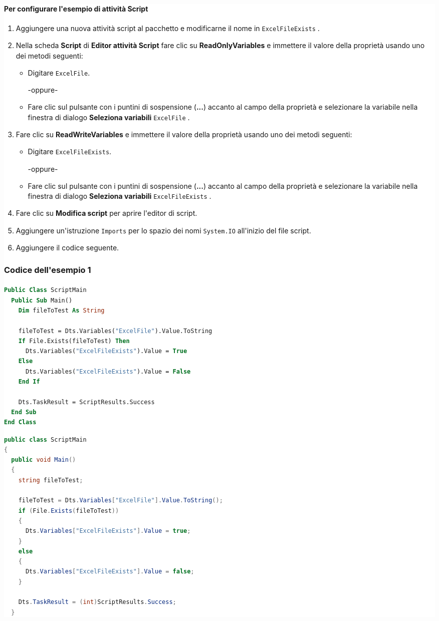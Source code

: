 #### <a name="to-configure-this-script-task-example"></a>Per configurare l'esempio di attività Script  
  
1.  Aggiungere una nuova attività script al pacchetto e modificarne il nome in `ExcelFileExists` .  
  
2.  Nella scheda **Script** di **Editor attività Script** fare clic su **ReadOnlyVariables** e immettere il valore della proprietà usando uno dei metodi seguenti:  
  
    -   Digitare `ExcelFile`.  
  
         -oppure-  
  
    -   Fare clic sul pulsante con i puntini di sospensione (**...**) accanto al campo della proprietà e selezionare la variabile nella finestra di dialogo **Seleziona variabili** `ExcelFile` .  
  
3.  Fare clic su **ReadWriteVariables** e immettere il valore della proprietà usando uno dei metodi seguenti:  
  
    -   Digitare `ExcelFileExists`.  
  
         -oppure-  
  
    -   Fare clic sul pulsante con i puntini di sospensione (**...**) accanto al campo della proprietà e selezionare la variabile nella finestra di dialogo **Seleziona variabili** `ExcelFileExists` .  
  
4.  Fare clic su **Modifica script** per aprire l'editor di script.  
  
5.  Aggiungere un'istruzione `Imports` per lo spazio dei nomi `System.IO` all'inizio del file script.  
  
6.  Aggiungere il codice seguente.  
  
### <a name="example-1-code"></a>Codice dell'esempio 1  
  
```vb  
Public Class ScriptMain  
  Public Sub Main()  
    Dim fileToTest As String  
  
    fileToTest = Dts.Variables("ExcelFile").Value.ToString  
    If File.Exists(fileToTest) Then  
      Dts.Variables("ExcelFileExists").Value = True  
    Else  
      Dts.Variables("ExcelFileExists").Value = False  
    End If  
  
    Dts.TaskResult = ScriptResults.Success  
  End Sub  
End Class  
```  
  
```csharp  
public class ScriptMain  
{  
  public void Main()  
  {  
    string fileToTest;  
  
    fileToTest = Dts.Variables["ExcelFile"].Value.ToString();  
    if (File.Exists(fileToTest))  
    {  
      Dts.Variables["ExcelFileExists"].Value = true;  
    }  
    else  
    {  
      Dts.Variables["ExcelFileExists"].Value = false;  
    }  
  
    Dts.TaskResult = (int)ScriptResults.Success;  
  }  
```